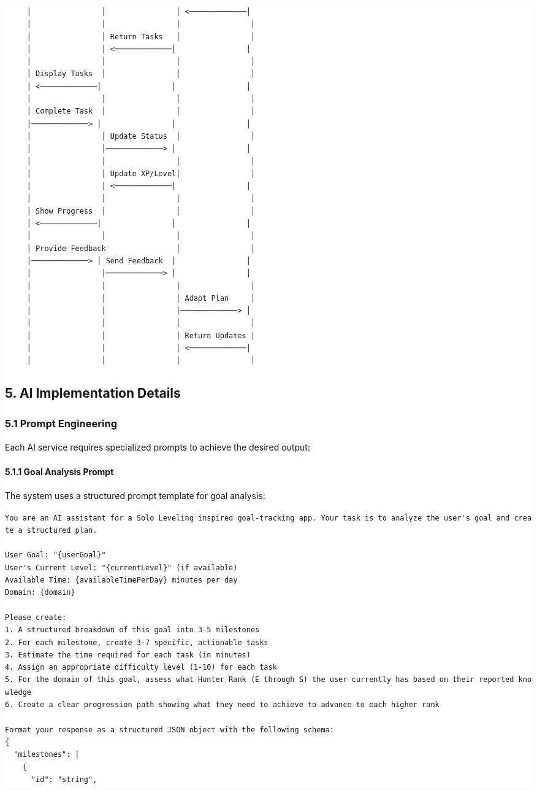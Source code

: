 ```
     │                │                │ <─────────────│
     │                │                │                │
     │                │ Return Tasks   │                │
     │                │ <─────────────│                │
     │                │                │                │
     │ Display Tasks  │                │                │
     │ <─────────────│                │                │
     │                │                │                │
     │ Complete Task  │                │                │
     │─────────────> │                │                │
     │                │ Update Status  │                │
     │                │─────────────> │                │
     │                │                │                │
     │                │ Update XP/Level│                │
     │                │ <─────────────│                │
     │                │                │                │
     │ Show Progress  │                │                │
     │ <─────────────│                │                │
     │                │                │                │
     │ Provide Feedback                │                │
     │─────────────> │ Send Feedback  │                │
     │                │─────────────> │                │
     │                │                │                │
     │                │                │ Adapt Plan     │
     │                │                │─────────────> │
     │                │                │                │
     │                │                │ Return Updates │
     │                │                │ <─────────────│
     │                │                │                │
```

## 5. AI Implementation Details

### 5.1 Prompt Engineering

Each AI service requires specialized prompts to achieve the desired output:

#### 5.1.1 Goal Analysis Prompt

The system uses a structured prompt template for goal analysis:

```
You are an AI assistant for a Solo Leveling inspired goal-tracking app. Your task is to analyze the user's goal and create a structured plan.

User Goal: "{userGoal}"
User's Current Level: "{currentLevel}" (if available)
Available Time: {availableTimePerDay} minutes per day
Domain: {domain}

Please create:
1. A structured breakdown of this goal into 3-5 milestones
2. For each milestone, create 3-7 specific, actionable tasks
3. Estimate the time required for each task (in minutes)
4. Assign an appropriate difficulty level (1-10) for each task
5. For the domain of this goal, assess what Hunter Rank (E through S) the user currently has based on their reported knowledge
6. Create a clear progression path showing what they need to achieve to advance to each higher rank

Format your response as a structured JSON object with the following schema:
{
  "milestones": [
    {
      "id": "string",
```